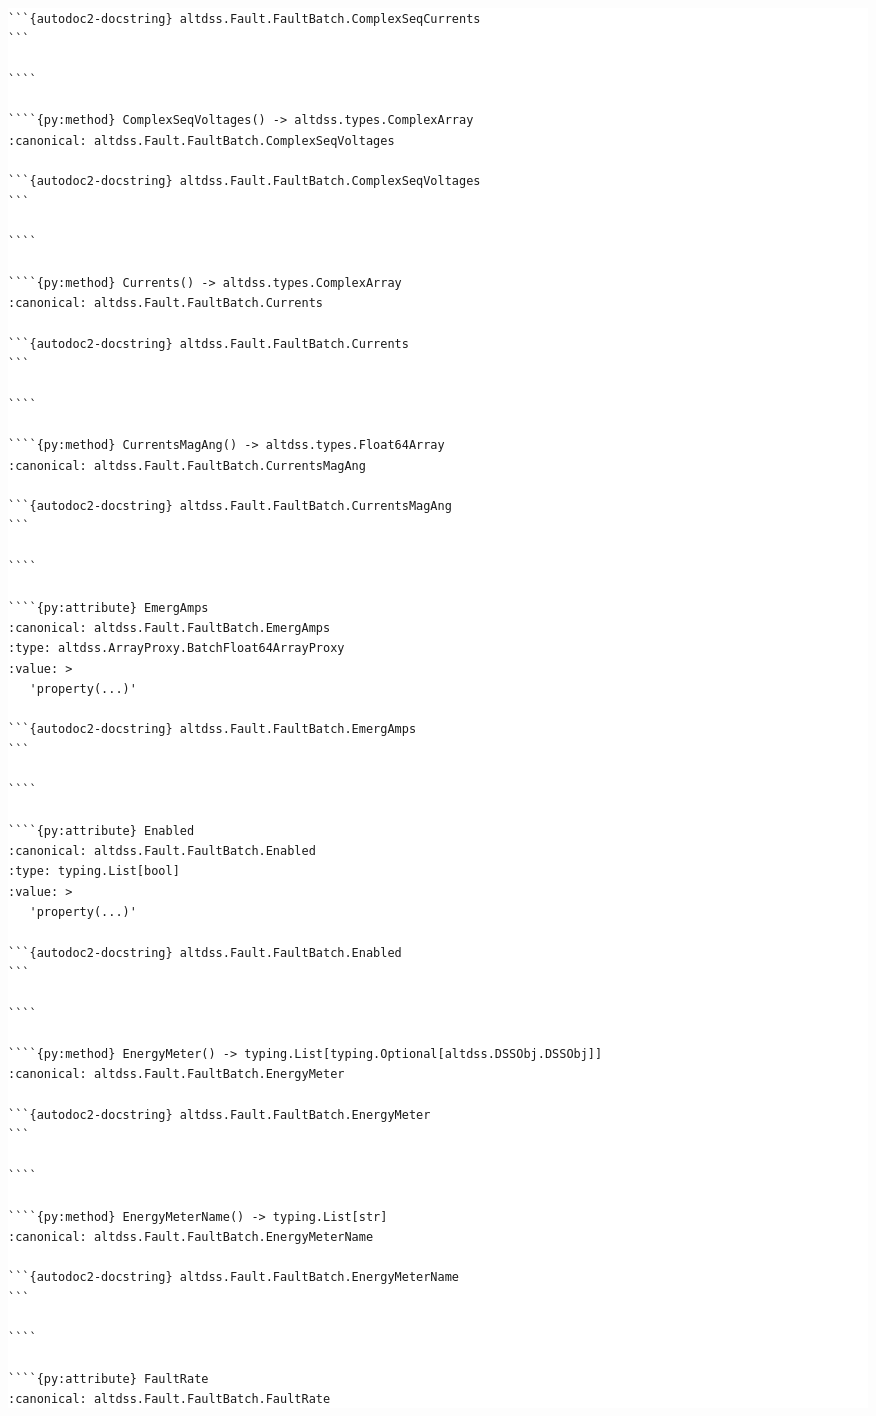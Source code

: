 `````{py:class} FaultBatch(api_util, **kwargs)
```{autodoc2-docstring} altdss.Fault.FaultBatch.ComplexSeqCurrents
```

````

````{py:method} ComplexSeqVoltages() -> altdss.types.ComplexArray
:canonical: altdss.Fault.FaultBatch.ComplexSeqVoltages

```{autodoc2-docstring} altdss.Fault.FaultBatch.ComplexSeqVoltages
```

````

````{py:method} Currents() -> altdss.types.ComplexArray
:canonical: altdss.Fault.FaultBatch.Currents

```{autodoc2-docstring} altdss.Fault.FaultBatch.Currents
```

````

````{py:method} CurrentsMagAng() -> altdss.types.Float64Array
:canonical: altdss.Fault.FaultBatch.CurrentsMagAng

```{autodoc2-docstring} altdss.Fault.FaultBatch.CurrentsMagAng
```

````

````{py:attribute} EmergAmps
:canonical: altdss.Fault.FaultBatch.EmergAmps
:type: altdss.ArrayProxy.BatchFloat64ArrayProxy
:value: >
   'property(...)'

```{autodoc2-docstring} altdss.Fault.FaultBatch.EmergAmps
```

````

````{py:attribute} Enabled
:canonical: altdss.Fault.FaultBatch.Enabled
:type: typing.List[bool]
:value: >
   'property(...)'

```{autodoc2-docstring} altdss.Fault.FaultBatch.Enabled
```

````

````{py:method} EnergyMeter() -> typing.List[typing.Optional[altdss.DSSObj.DSSObj]]
:canonical: altdss.Fault.FaultBatch.EnergyMeter

```{autodoc2-docstring} altdss.Fault.FaultBatch.EnergyMeter
```

````

````{py:method} EnergyMeterName() -> typing.List[str]
:canonical: altdss.Fault.FaultBatch.EnergyMeterName

```{autodoc2-docstring} altdss.Fault.FaultBatch.EnergyMeterName
```

````

````{py:attribute} FaultRate
:canonical: altdss.Fault.FaultBatch.FaultRate
`````